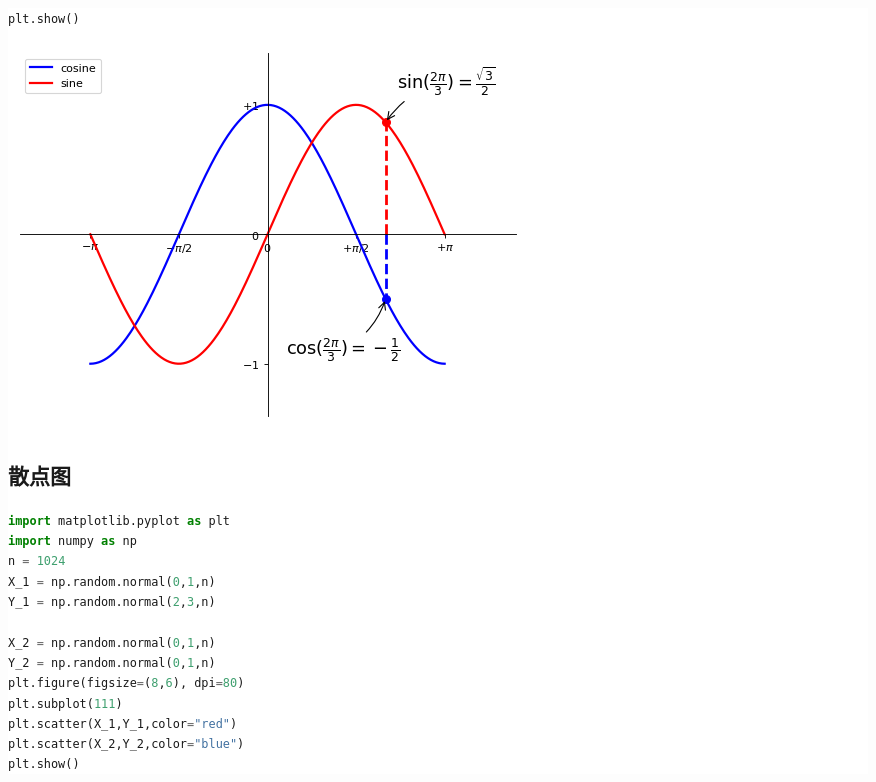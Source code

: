 ```python
plt.show()
```


![png](output_11_0.png)


## 散点图


```python
import matplotlib.pyplot as plt
import numpy as np
n = 1024
X_1 = np.random.normal(0,1,n)
Y_1 = np.random.normal(2,3,n)

X_2 = np.random.normal(0,1,n)
Y_2 = np.random.normal(0,1,n)
plt.figure(figsize=(8,6), dpi=80)
plt.subplot(111)
plt.scatter(X_1,Y_1,color="red")
plt.scatter(X_2,Y_2,color="blue")
plt.show()
```

